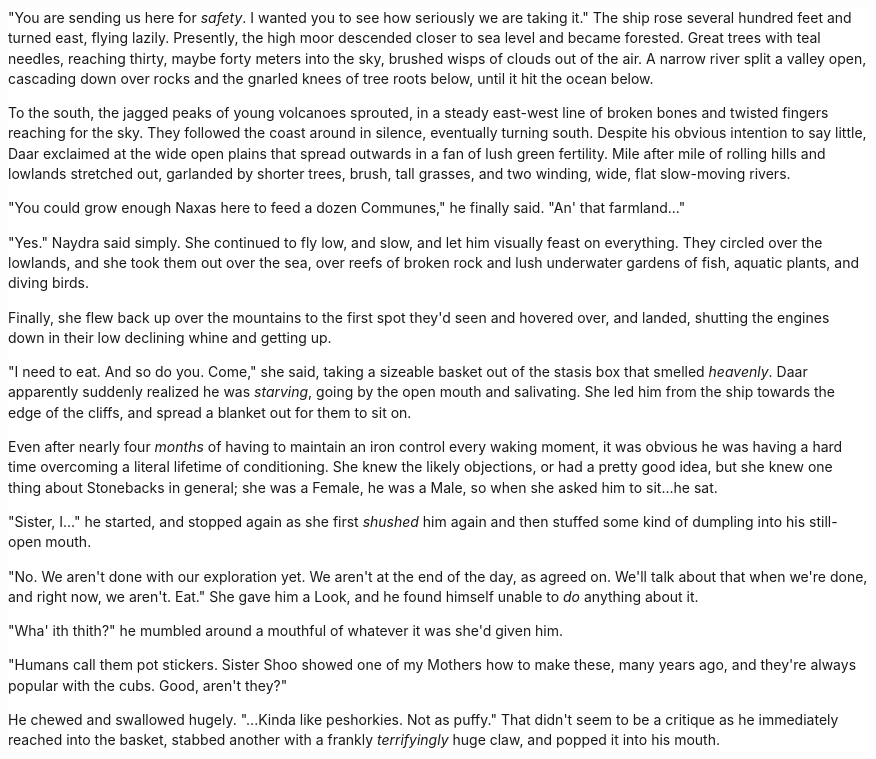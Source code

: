 "You are sending us here for *safety*. I wanted you to see how seriously we are
taking it." The ship rose several hundred feet and turned east, flying lazily.
Presently, the high moor descended closer to sea level and became forested.
Great trees with teal needles, reaching thirty, maybe forty meters into the sky,
brushed wisps of clouds out of the air. A narrow river split a valley open,
cascading down over rocks and the gnarled knees of tree roots below, until it
hit the ocean below.

To the south, the jagged peaks of young volcanoes sprouted, in a steady
east-west line of broken bones and twisted fingers reaching for the sky. They
followed the coast around in silence, eventually turning south. Despite his
obvious intention to say little, Daar exclaimed at the wide open plains that
spread outwards in a fan of lush green fertility. Mile after mile of rolling
hills and lowlands stretched out, garlanded by shorter trees, brush, tall
grasses, and two winding, wide, flat slow-moving rivers.

"You could grow enough Naxas here to feed a dozen Communes," he finally said.
"An' that farmland..."

"Yes." Naydra said simply. She continued to fly low, and slow, and let him
visually feast on everything. They circled over the lowlands, and she took them
out over the sea, over reefs of broken rock and lush underwater gardens of fish,
aquatic plants, and diving birds.

Finally, she flew back up over the mountains to the first spot they'd seen and
hovered over, and landed, shutting the engines down in their low declining whine
and getting up.

"I need to eat. And so do you. Come," she said, taking a sizeable basket out of
the stasis box that smelled *heavenly*. Daar apparently suddenly realized he was
*starving*, going by the open mouth and salivating. She led him from the ship
towards the edge of the cliffs, and spread a blanket out for them to sit on.

Even after nearly four *months* of having to maintain an iron control every
waking moment, it was obvious he was having a hard time overcoming a literal
lifetime of conditioning. She knew the likely objections, or had a pretty good
idea, but she knew one thing about Stonebacks in general; she was a Female, he
was a Male, so when she asked him to sit...he sat.

"Sister, I..." he started, and stopped again as she first *shushed* him again
and then stuffed some kind of dumpling into his still-open mouth.

"No. We aren't done with our exploration yet. We aren't at the end of the day,
as agreed on. We'll talk about that when we're done, and right now, we aren't.
Eat." She gave him a Look, and he found himself unable to *do* anything about
it.

"Wha' ith thith?" he mumbled around a mouthful of whatever it was she'd given
him.

"Humans call them pot stickers. Sister Shoo showed one of my Mothers how to make
these, many years ago, and they're always popular with the cubs. Good, aren't
they?"

He chewed and swallowed hugely. "...Kinda like peshorkies. Not as puffy." That
didn't seem to be a critique as he immediately reached into the basket, stabbed
another with a frankly *terrifyingly* huge claw, and popped it into his mouth.
